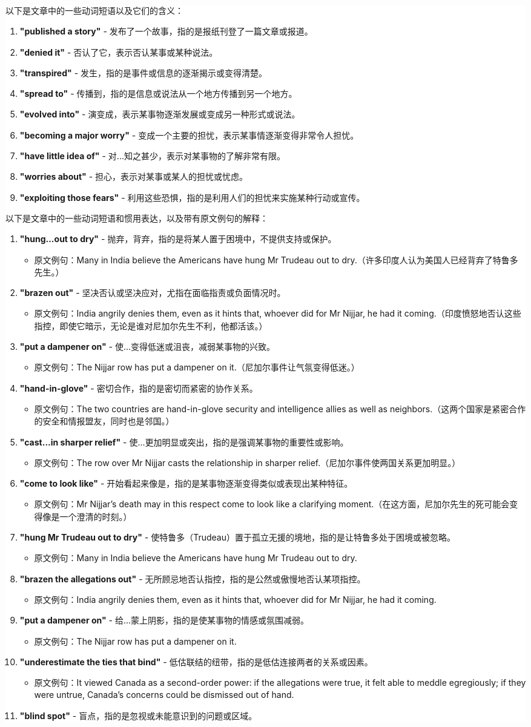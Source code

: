 以下是文章中的一些动词短语以及它们的含义：

1. **"published a story"** - 发布了一个故事，指的是报纸刊登了一篇文章或报道。

2. **"denied it"** - 否认了它，表示否认某事或某种说法。

3. **"transpired"** - 发生，指的是事件或信息的逐渐揭示或变得清楚。

4. **"spread to"** - 传播到，指的是信息或说法从一个地方传播到另一个地方。

5. **"evolved into"** - 演变成，表示某事物逐渐发展或变成另一种形式或说法。

6. **"becoming a major worry"** - 变成一个主要的担忧，表示某事情逐渐变得非常令人担忧。

7. **"have little idea of"** - 对...知之甚少，表示对某事物的了解非常有限。

8. **"worries about"** - 担心，表示对某事或某人的担忧或忧虑。

9. **"exploiting those fears"** - 利用这些恐惧，指的是利用人们的担忧来实施某种行动或宣传。

以下是文章中的一些动词短语和惯用表达，以及带有原文例句的解释：

1. **"hung...out to dry"** - 抛弃，背弃，指的是将某人置于困境中，不提供支持或保护。

   - 原文例句：Many in India believe the Americans have hung Mr Trudeau out to dry.（许多印度人认为美国人已经背弃了特鲁多先生。）

2. **"brazen out"** - 坚决否认或坚决应对，尤指在面临指责或负面情况时。
   - 原文例句：India angrily denies them, even as it hints that, whoever did for Mr Nijjar, he had it coming.（印度愤怒地否认这些指控，即使它暗示，无论是谁对尼加尔先生不利，他都活该。）
3. **"put a dampener on"** - 使...变得低迷或沮丧，减弱某事物的兴致。
   - 原文例句：The Nijjar row has put a dampener on it.（尼加尔事件让气氛变得低迷。）

5. **"hand-in-glove"** - 密切合作，指的是密切而紧密的协作关系。
   - 原文例句：The two countries are hand-in-glove security and intelligence allies as well as neighbors.（这两个国家是紧密合作的安全和情报盟友，同时也是邻国。）
6. **"cast...in sharper relief"** - 使...更加明显或突出，指的是强调某事物的重要性或影响。
   - 原文例句：The row over Mr Nijjar casts the relationship in sharper relief.（尼加尔事件使两国关系更加明显。）
7. **"come to look like"** - 开始看起来像是，指的是某事物逐渐变得类似或表现出某种特征。
   - 原文例句：Mr Nijjar’s death may in this respect come to look like a clarifying moment.（在这方面，尼加尔先生的死可能会变得像是一个澄清的时刻。）


1. **"hung Mr Trudeau out to dry"** - 使特鲁多（Trudeau）置于孤立无援的境地，指的是让特鲁多处于困境或被忽略。

   - 原文例句：Many in India believe the Americans have hung Mr Trudeau out to dry.

2. **"brazen the allegations out"** - 无所顾忌地否认指控，指的是公然或傲慢地否认某项指控。

   - 原文例句：India angrily denies them, even as it hints that, whoever did for Mr Nijjar, he had it coming.

3. **"put a dampener on"** - 给...蒙上阴影，指的是使某事物的情感或氛围减弱。

   - 原文例句：The Nijjar row has put a dampener on it.

4. **"underestimate the ties that bind"** - 低估联结的纽带，指的是低估连接两者的关系或因素。

   - 原文例句：It viewed Canada as a second-order power: if the allegations were true, it felt able to meddle egregiously; if they were untrue, Canada’s concerns could be dismissed out of hand.

5. **"blind spot"** - 盲点，指的是忽视或未能意识到的问题或区域。
